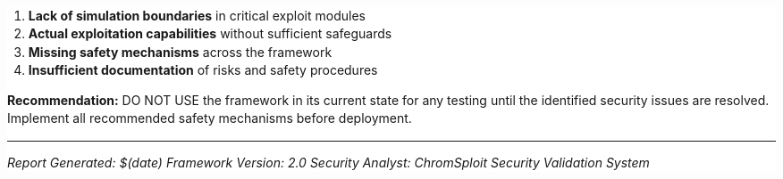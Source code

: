 1. **Lack of simulation boundaries** in critical exploit modules
2. **Actual exploitation capabilities** without sufficient safeguards
3. **Missing safety mechanisms** across the framework
4. **Insufficient documentation** of risks and safety procedures

**Recommendation:** DO NOT USE the framework in its current state for any testing until the identified security issues are resolved. Implement all recommended safety mechanisms before deployment.

---

*Report Generated: $(date)*
*Framework Version: 2.0*
*Security Analyst: ChromSploit Security Validation System*